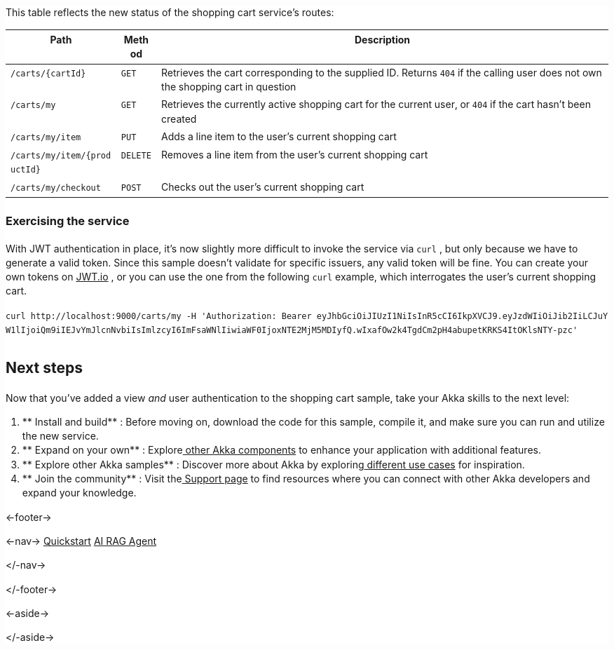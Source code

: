 This table reflects the new status of the shopping cart service’s routes:

| Path | Method | Description |
| --- | --- | --- |
| `/carts/{cartId}` | `GET` | Retrieves the cart corresponding to the supplied ID. Returns `404`   if the calling user does not own the shopping cart in question |
| `/carts/my` | `GET` | Retrieves the currently active shopping cart for the current user, or `404`   if the cart hasn’t been created |
| `/carts/my/item` | `PUT` | Adds a line item to the user’s current shopping cart |
| `/carts/my/item/{productId}` | `DELETE` | Removes a line item from the user’s current shopping cart |
| `/carts/my/checkout` | `POST` | Checks out the user’s current shopping cart |

### [](about:blank#_exercising_the_service) Exercising the service

With JWT authentication in place, it’s now slightly more difficult to invoke the service via `curl` , but only because we have to generate a valid token. Since this sample doesn’t validate for specific issuers, any valid token will be fine. You can create your own tokens on [JWT.io](https://jwt.io/) , or you can use the one from the following `curl` example, which interrogates the user’s current shopping cart.


```command
curl http://localhost:9000/carts/my -H 'Authorization: Bearer eyJhbGciOiJIUzI1NiIsInR5cCI6IkpXVCJ9.eyJzdWIiOiJib2IiLCJuYW1lIjoiQm9iIEJvYmJlcnNvbiIsImlzcyI6ImFsaWNlIiwiaWF0IjoxNTE2MjM5MDIyfQ.wIxafOw2k4TgdCm2pH4abupetKRKS4ItOKlsNTY-pzc'
```

## [](about:blank#_next_steps) Next steps

Now that you’ve added a view *and* user authentication to the shopping cart sample, take your Akka skills to the next level:

1. **  Install and build**   : Before moving on, download the code for this sample, compile it, and make sure you can run and utilize the new service.
2. **  Expand on your own**   : Explore[  other Akka components](../../concepts/architecture-model.html#_akka_components)   to enhance your application with additional features.
3. **  Explore other Akka samples**   : Discover more about Akka by exploring[  different use cases](../samples.html)   for inspiration.
4. **  Join the community**   : Visit the[  Support page](../../support/index.html)   to find resources where you can connect with other Akka developers and expand your knowledge.



<-footer->


<-nav->
[Quickstart](quickstart.html) [AI RAG Agent](../ask-akka/index.html)

</-nav->


</-footer->


<-aside->


</-aside->
